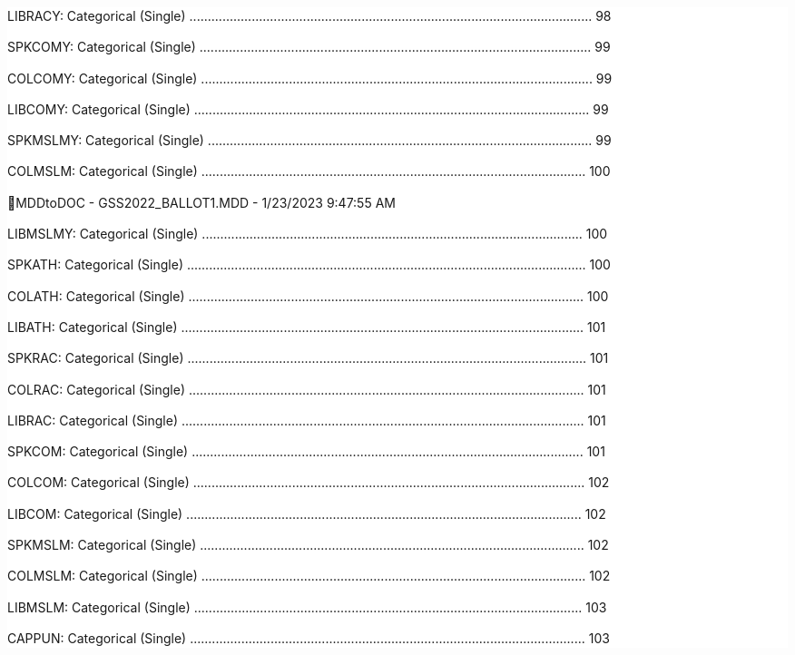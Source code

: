 LIBRACY: Categorical (Single) .............................................................................................................. 98

SPKCOMY: Categorical (Single) ........................................................................................................... 99

COLCOMY: Categorical (Single) ........................................................................................................... 99

LIBCOMY: Categorical (Single) ............................................................................................................ 99

SPKMSLMY: Categorical (Single) ......................................................................................................... 99

COLMSLM: Categorical (Single) ......................................................................................................... 100

MDDtoDOC - GSS2022_BALLOT1.MDD - 1/23/2023 9:47:55 AM

LIBMSLMY: Categorical (Single) ........................................................................................................ 100

SPKATH: Categorical (Single) ............................................................................................................. 100

COLATH: Categorical (Single) ............................................................................................................ 100

LIBATH: Categorical (Single) .............................................................................................................. 101

SPKRAC: Categorical (Single) ............................................................................................................. 101

COLRAC: Categorical (Single) ............................................................................................................ 101

LIBRAC: Categorical (Single) .............................................................................................................. 101

SPKCOM: Categorical (Single) ........................................................................................................... 101

COLCOM: Categorical (Single) ........................................................................................................... 102

LIBCOM: Categorical (Single) ............................................................................................................ 102

SPKMSLM: Categorical (Single) ......................................................................................................... 102

COLMSLM: Categorical (Single) ......................................................................................................... 102

LIBMSLM: Categorical (Single) .......................................................................................................... 103

CAPPUN: Categorical (Single) ............................................................................................................ 103
